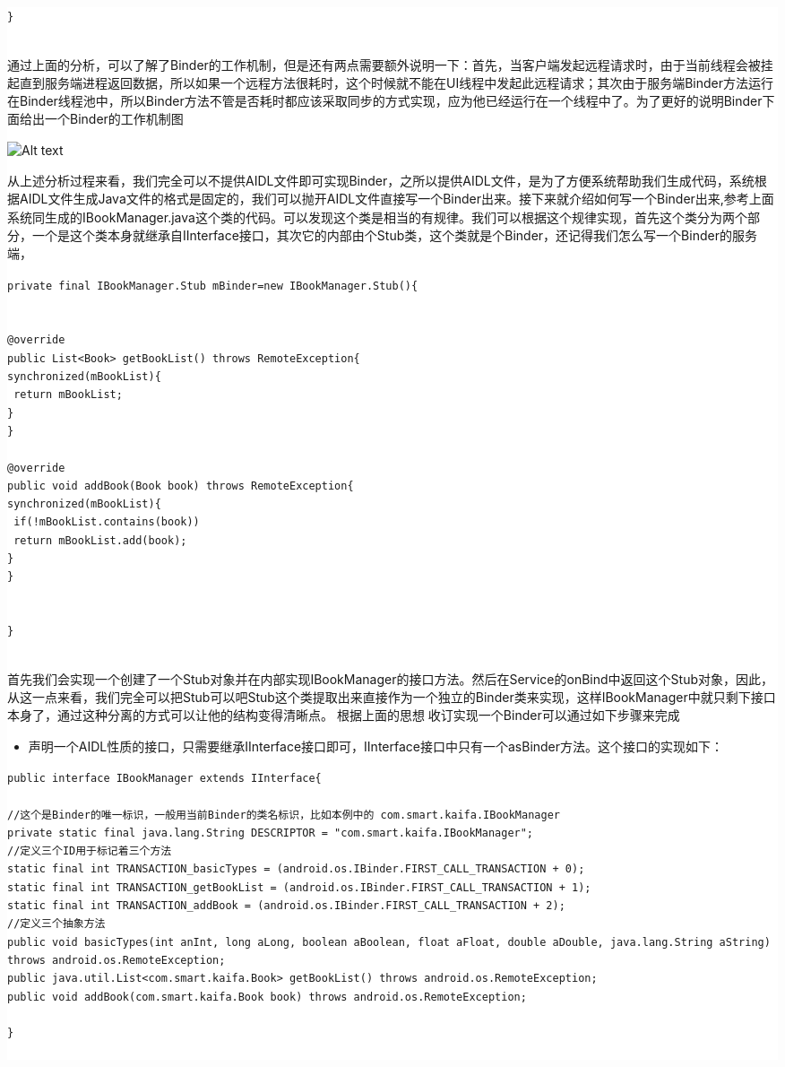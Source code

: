 ```
}


```
通过上面的分析，可以了解了Binder的工作机制，但是还有两点需要额外说明一下：首先，当客户端发起远程请求时，由于当前线程会被挂起直到服务端进程返回数据，所以如果一个远程方法很耗时，这个时候就不能在UI线程中发起此远程请求；其次由于服务端Binder方法运行在Binder线程池中，所以Binder方法不管是否耗时都应该采取同步的方式实现，应为他已经运行在一个线程中了。为了更好的说明Binder下面给出一个Binder的工作机制图



![Alt text](图像1517752561.png "Binder的工作机制")


从上述分析过程来看，我们完全可以不提供AIDL文件即可实现Binder，之所以提供AIDL文件，是为了方便系统帮助我们生成代码，系统根据AIDL文件生成Java文件的格式是固定的，我们可以抛开AIDL文件直接写一个Binder出来。接下来就介绍如何写一个Binder出来,参考上面系统同生成的IBookManager.java这个类的代码。可以发现这个类是相当的有规律。我们可以根据这个规律实现，首先这个类分为两个部分，一个是这个类本身就继承自IInterface接口，其次它的内部由个Stub类，这个类就是个Binder，还记得我们怎么写一个Binder的服务端，


```
private final IBookManager.Stub mBinder=new IBookManager.Stub(){


@override
public List<Book> getBookList() throws RemoteException{
synchronized(mBookList){
 return mBookList;
}
}

@override
public void addBook(Book book) throws RemoteException{
synchronized(mBookList){
 if(!mBookList.contains(book))
 return mBookList.add(book);
}
}


}


```

首先我们会实现一个创建了一个Stub对象并在内部实现IBookManager的接口方法。然后在Service的onBind中返回这个Stub对象，因此，从这一点来看，我们完全可以把Stub可以吧Stub这个类提取出来直接作为一个独立的Binder类来实现，这样IBookManager中就只剩下接口本身了，通过这种分离的方式可以让他的结构变得清晰点。
根据上面的思想 收订实现一个Binder可以通过如下步骤来完成

* 声明一个AIDL性质的接口，只需要继承IInterface接口即可，IInterface接口中只有一个asBinder方法。这个接口的实现如下：

```
public interface IBookManager extends IInterface{

//这个是Binder的唯一标识，一般用当前Binder的类名标识，比如本例中的 com.smart.kaifa.IBookManager
private static final java.lang.String DESCRIPTOR = "com.smart.kaifa.IBookManager";
//定义三个ID用于标记着三个方法
static final int TRANSACTION_basicTypes = (android.os.IBinder.FIRST_CALL_TRANSACTION + 0);
static final int TRANSACTION_getBookList = (android.os.IBinder.FIRST_CALL_TRANSACTION + 1);
static final int TRANSACTION_addBook = (android.os.IBinder.FIRST_CALL_TRANSACTION + 2);
//定义三个抽象方法
public void basicTypes(int anInt, long aLong, boolean aBoolean, float aFloat, double aDouble, java.lang.String aString) throws android.os.RemoteException;
public java.util.List<com.smart.kaifa.Book> getBookList() throws android.os.RemoteException;
public void addBook(com.smart.kaifa.Book book) throws android.os.RemoteException;

}


```